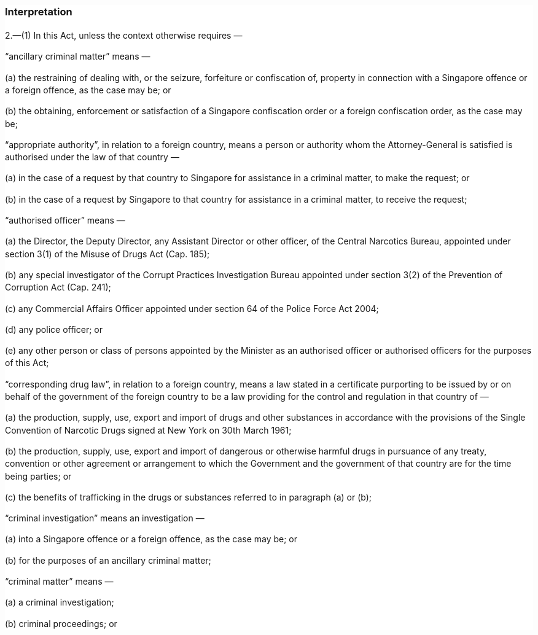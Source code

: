 ### Interpretation

2\.—(1) In this Act, unless the context otherwise requires —

“ancillary criminal matter” means —

(a) the restraining of dealing with, or the seizure, forfeiture or confiscation of, property in connection with a Singapore offence or a foreign offence, as the case may be; or

(b) the obtaining, enforcement or satisfaction of a Singapore confiscation order or a foreign confiscation order, as the case may be;

“appropriate authority”, in relation to a foreign country, means a person or authority whom the Attorney-General is satisfied is authorised under the law of that country —

(a) in the case of a request by that country to Singapore for assistance in a criminal matter, to make the request; or

(b) in the case of a request by Singapore to that country for assistance in a criminal matter, to receive the request;

“authorised officer” means —

(a) the Director, the Deputy Director, any Assistant Director or other officer, of the Central Narcotics Bureau, appointed under section 3(1) of the Misuse of Drugs Act (Cap. 185);

(b) any special investigator of the Corrupt Practices Investigation Bureau appointed under section 3(2) of the Prevention of Corruption Act (Cap. 241);

(c) any Commercial Affairs Officer appointed under section 64 of the Police Force Act 2004;

(d) any police officer; or

(e) any other person or class of persons appointed by the Minister as an authorised officer or authorised officers for the purposes of this Act;

“corresponding drug law”, in relation to a foreign country, means a law stated in a certificate purporting to be issued by or on behalf of the government of the foreign country to be a law providing for the control and regulation in that country of —

(a) the production, supply, use, export and import of drugs and other substances in accordance with the provisions of the Single Convention of Narcotic Drugs signed at New York on 30th March 1961;

(b) the production, supply, use, export and import of dangerous or otherwise harmful drugs in pursuance of any treaty, convention or other agreement or arrangement to which the Government and the government of that country are for the time being parties; or

(c) the benefits of trafficking in the drugs or substances referred to in paragraph (a) or (b);

“criminal investigation” means an investigation —

(a) into a Singapore offence or a foreign offence, as the case may be; or

(b) for the purposes of an ancillary criminal matter;

“criminal matter” means —

(a) a criminal investigation;

(b) criminal proceedings; or
